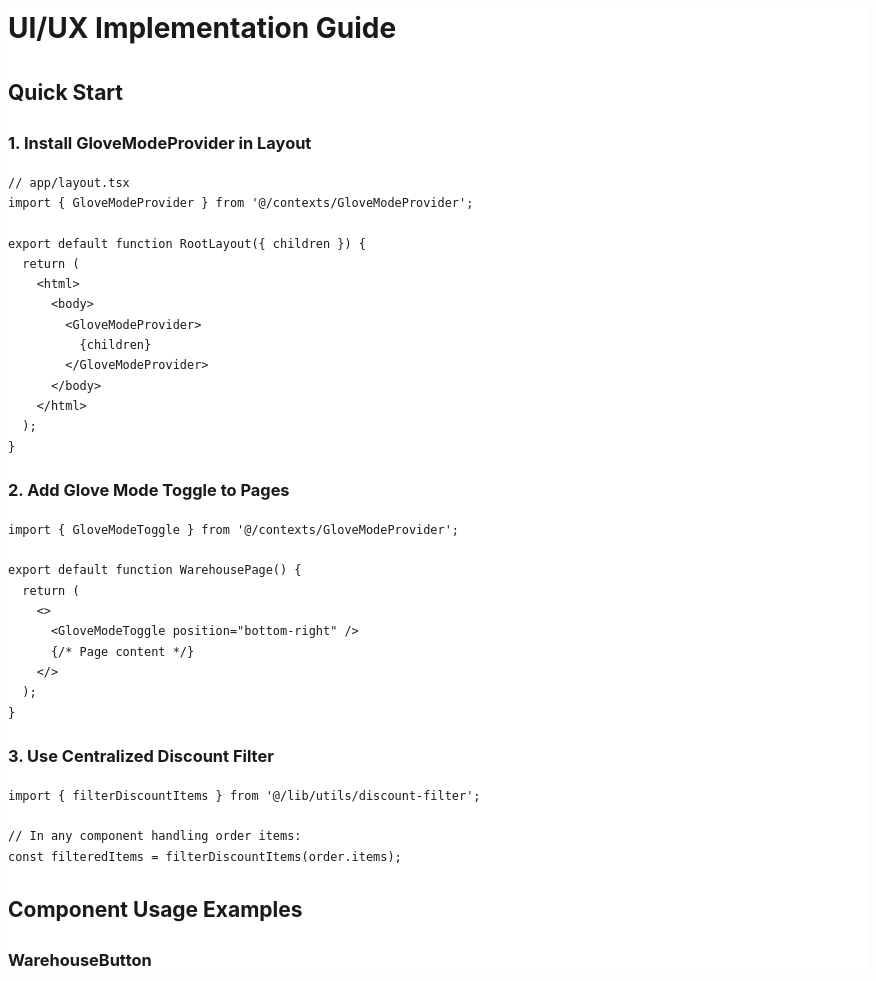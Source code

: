 # UI/UX Implementation Guide

## Quick Start

### 1. Install GloveModeProvider in Layout

```tsx
// app/layout.tsx
import { GloveModeProvider } from '@/contexts/GloveModeProvider';

export default function RootLayout({ children }) {
  return (
    <html>
      <body>
        <GloveModeProvider>
          {children}
        </GloveModeProvider>
      </body>
    </html>
  );
}
```

### 2. Add Glove Mode Toggle to Pages

```tsx
import { GloveModeToggle } from '@/contexts/GloveModeProvider';

export default function WarehousePage() {
  return (
    <>
      <GloveModeToggle position="bottom-right" />
      {/* Page content */}
    </>
  );
}
```

### 3. Use Centralized Discount Filter

```tsx
import { filterDiscountItems } from '@/lib/utils/discount-filter';

// In any component handling order items:
const filteredItems = filterDiscountItems(order.items);
```

## Component Usage Examples

### WarehouseButton
